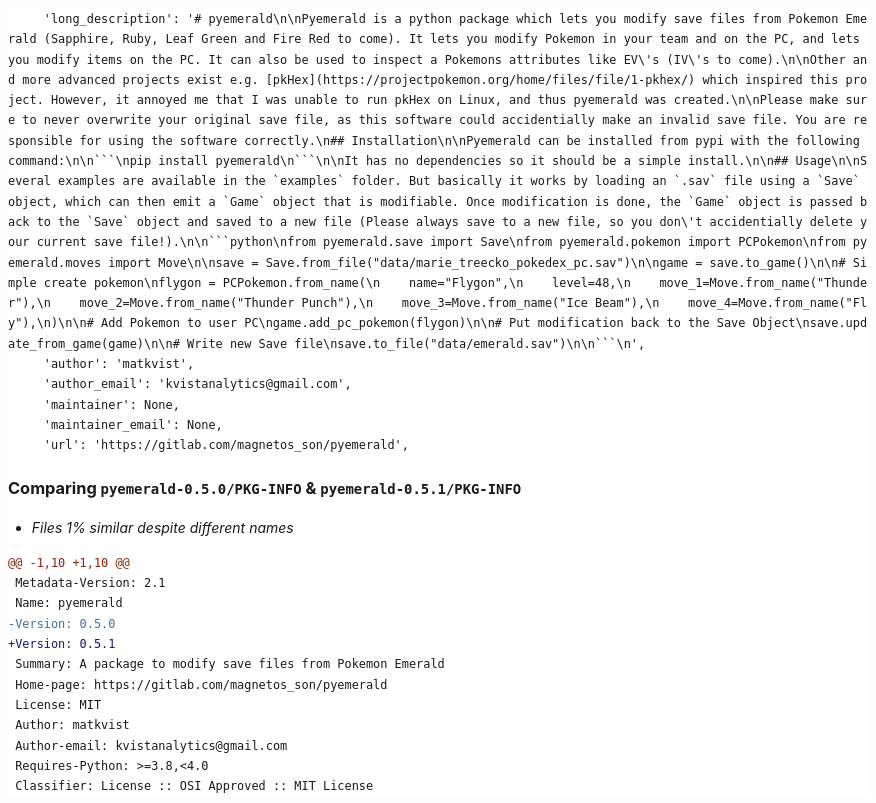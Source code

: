 ```diff
     'long_description': '# pyemerald\n\nPyemerald is a python package which lets you modify save files from Pokemon Emerald (Sapphire, Ruby, Leaf Green and Fire Red to come). It lets you modify Pokemon in your team and on the PC, and lets you modify items on the PC. It can also be used to inspect a Pokemons attributes like EV\'s (IV\'s to come).\n\nOther and more advanced projects exist e.g. [pkHex](https://projectpokemon.org/home/files/file/1-pkhex/) which inspired this project. However, it annoyed me that I was unable to run pkHex on Linux, and thus pyemerald was created.\n\nPlease make sure to never overwrite your original save file, as this software could accidentially make an invalid save file. You are responsible for using the software correctly.\n## Installation\n\nPyemerald can be installed from pypi with the following command:\n\n```\npip install pyemerald\n```\n\nIt has no dependencies so it should be a simple install.\n\n## Usage\n\nSeveral examples are available in the `examples` folder. But basically it works by loading an `.sav` file using a `Save` object, which can then emit a `Game` object that is modifiable. Once modification is done, the `Game` object is passed back to the `Save` object and saved to a new file (Please always save to a new file, so you don\'t accidentially delete your current save file!).\n\n```python\nfrom pyemerald.save import Save\nfrom pyemerald.pokemon import PCPokemon\nfrom pyemerald.moves import Move\n\nsave = Save.from_file("data/marie_treecko_pokedex_pc.sav")\n\ngame = save.to_game()\n\n# Simple create pokemon\nflygon = PCPokemon.from_name(\n    name="Flygon",\n    level=48,\n    move_1=Move.from_name("Thunder"),\n    move_2=Move.from_name("Thunder Punch"),\n    move_3=Move.from_name("Ice Beam"),\n    move_4=Move.from_name("Fly"),\n)\n\n# Add Pokemon to user PC\ngame.add_pc_pokemon(flygon)\n\n# Put modification back to the Save Object\nsave.update_from_game(game)\n\n# Write new Save file\nsave.to_file("data/emerald.sav")\n\n```\n',
     'author': 'matkvist',
     'author_email': 'kvistanalytics@gmail.com',
     'maintainer': None,
     'maintainer_email': None,
     'url': 'https://gitlab.com/magnetos_son/pyemerald',
```

### Comparing `pyemerald-0.5.0/PKG-INFO` & `pyemerald-0.5.1/PKG-INFO`

 * *Files 1% similar despite different names*

```diff
@@ -1,10 +1,10 @@
 Metadata-Version: 2.1
 Name: pyemerald
-Version: 0.5.0
+Version: 0.5.1
 Summary: A package to modify save files from Pokemon Emerald
 Home-page: https://gitlab.com/magnetos_son/pyemerald
 License: MIT
 Author: matkvist
 Author-email: kvistanalytics@gmail.com
 Requires-Python: >=3.8,<4.0
 Classifier: License :: OSI Approved :: MIT License
```


